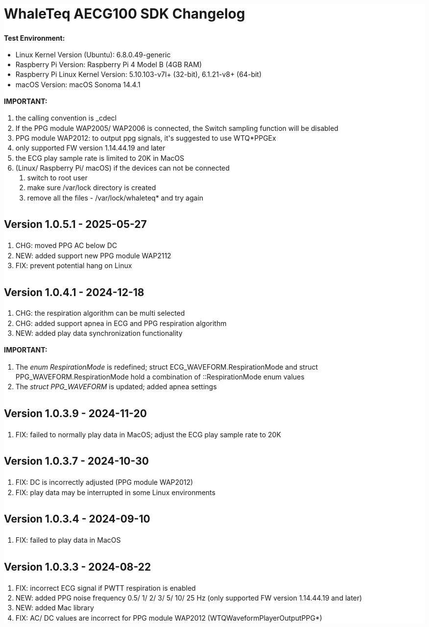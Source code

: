 # WhaleTeq AECG100 SDK Changelog

**Test Environment:**
* Linux Kernel Version (Ubuntu): 6.8.0.49-generic
* Raspberry Pi Version: Raspberry Pi 4 Model B (4GB RAM)
* Raspberry Pi Linux Kernel Version: 5.10.103-v7l+ (32-bit), 6.1.21-v8+ (64-bit)
* macOS Version: macOS Sonoma 14.4.1

**IMPORTANT:**
1. the calling convention is _cdecl
2. If the PPG module WAP2005/ WAP2006 is connected, the Switch sampling function will be disabled 
3. PPG module WAP2012: to output ppg signals, it's suggested to use WTQ*PPGEx
4. only supported FW version 1.14.44.19 and later
5. the ECG play sample rate is limited to 20K in MacOS
6. (Linux/ Raspberry Pi/ macOS) if the devices can not be connected
   1. switch to root user
   2. make sure /var/lock directory is created
   3. remove all the files - /var/lock/whaleteq* and try again

## Version 1.0.5.1 - 2025-05-27
1. CHG: moved PPG AC below DC
2. NEW: added support new PPG module WAP2112
3. FIX: prevent potential hang on Linux

## Version 1.0.4.1 - 2024-12-18
1. CHG: the respiration algorithm can be multi selected
2. CHG: added support apnea in ECG and PPG respiration algorithm
3. NEW: added play data synchronization functionality

**IMPORTANT:**  
1. The *enum RespirationMode* is redefined; struct ECG_WAVEFORM.RespirationMode and struct PPG_WAVEFORM.RespirationMode hold a combination of ::RespirationMode enum values
2. The *struct PPG_WAVEFORM* is updated; added apnea settings

## Version 1.0.3.9 - 2024-11-20
1. FIX: failed to normally play data in MacOS; adjust the ECG play sample rate to 20K

## Version 1.0.3.7 - 2024-10-30
1. FIX: DC is incorrectly adjusted (PPG module WAP2012)
2. FIX: play data may be interrupted in some Linux environments

## Version 1.0.3.4 - 2024-09-10
1. FIX: failed to play data in MacOS

## Version 1.0.3.3 - 2024-08-22
1. FIX: incorrect ECG signal if PWTT respiration is enabled
2. NEW: added PPG noise frequency 0.5/ 1/ 2/ 3/ 5/ 10/ 25 Hz (only supported FW version 1.14.44.19 and later)
3. NEW: added Mac library
4. FIX: AC/ DC values are incorrect for PPG module WAP2012 (WTQWaveformPlayerOutputPPG*)

